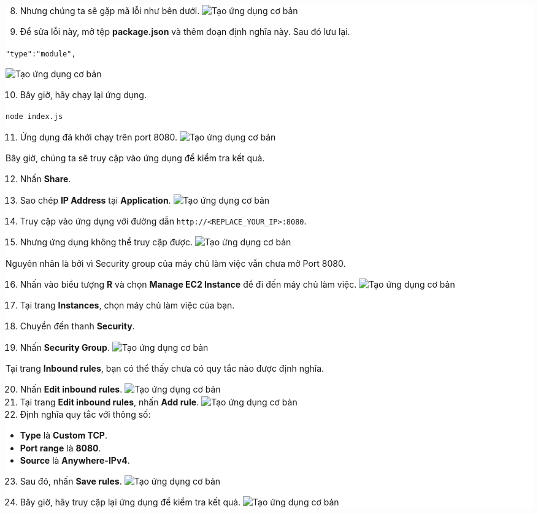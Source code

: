 8. Nhưng chúng ta sẽ gặp mã lỗi như bên dưới.
![Tạo ứng dụng cơ bản](../../../images/2.prerequisites/2.5.createapp/2.4.2.createapp.png?pc=60pt)

9. Để sửa lỗi này, mở tệp **package.json** và thêm đoạn định nghĩa này. Sau đó lưu lại.
```
"type":"module",
```
![Tạo ứng dụng cơ bản](../../../images/2.prerequisites/2.5.createapp/2.4.3.createapp.png?pc=60pt)

10. Bây giờ, hãy chạy lại ứng dụng.
```
node index.js
```

11. Ứng dụng đã khởi chạy trên port 8080.
![Tạo ứng dụng cơ bản](../../../images/2.prerequisites/2.5.createapp/2.4.4.createapp.png?pc=60pt)

Bây giờ, chúng ta sẽ truy cập vào ứng dụng để kiểm tra kết quả.

12. Nhấn **Share**.
13. Sao chép **IP Address** tại **Application**.
![Tạo ứng dụng cơ bản](../../../images/2.prerequisites/2.5.createapp/2.4.5.createapp.png?pc=60pt)

14. Truy cập vào ứng dụng với đường dẫn ```http://<REPLACE_YOUR_IP>:8080```.
15. Nhưng ứng dụng không thể truy cập được.
![Tạo ứng dụng cơ bản](../../../images/2.prerequisites/2.5.createapp/2.4.6.createapp.png?pc=60pt)

Nguyên nhân là bởi vì Security group của máy chủ làm việc vẫn chưa mở Port 8080.

16. Nhấn vào biểu tượng **R** và chọn **Manage EC2 Instance** để đi đến máy chủ làm việc.
![Tạo ứng dụng cơ bản](../../../images/2.prerequisites/2.5.createapp/2.4.7.createapp.png?pc=60pt)

17. Tại trang **Instances**, chọn máy chủ làm việc của bạn.
18. Chuyển đến thanh **Security**.
19. Nhấn **Security Group**.
![Tạo ứng dụng cơ bản](../../../images/2.prerequisites/2.5.createapp/2.4.8.createapp.png?pc=60pt)

Tại trang **Inbound rules**, bạn có thể thấy chưa có quy tắc nào được định nghĩa.

20. Nhấn **Edit inbound rules**.
![Tạo ứng dụng cơ bản](../../../images/2.prerequisites/2.5.createapp/2.4.9.createapp.png?pc=60pt)
21. Tại trang **Edit inbound rules**, nhấn **Add rule**.
![Tạo ứng dụng cơ bản](../../../images/2.prerequisites/2.5.createapp/2.4.10.createapp.png?pc=60pt)
22. Định nghĩa quy tắc với thông số:
+ **Type** là **Custom TCP**.
+ **Port range** là **8080**.
+ **Source** là **Anywhere-IPv4**.

23. Sau đó, nhấn **Save rules**.
![Tạo ứng dụng cơ bản](../../../images/2.prerequisites/2.5.createapp/2.4.11.createapp.png?pc=60pt)

24. Bây giờ, hãy truy cập lại ứng dụng để kiểm tra kết quả.
![Tạo ứng dụng cơ bản](../../../images/2.prerequisites/2.5.createapp/2.4.12.createapp.png?pc=60pt)
